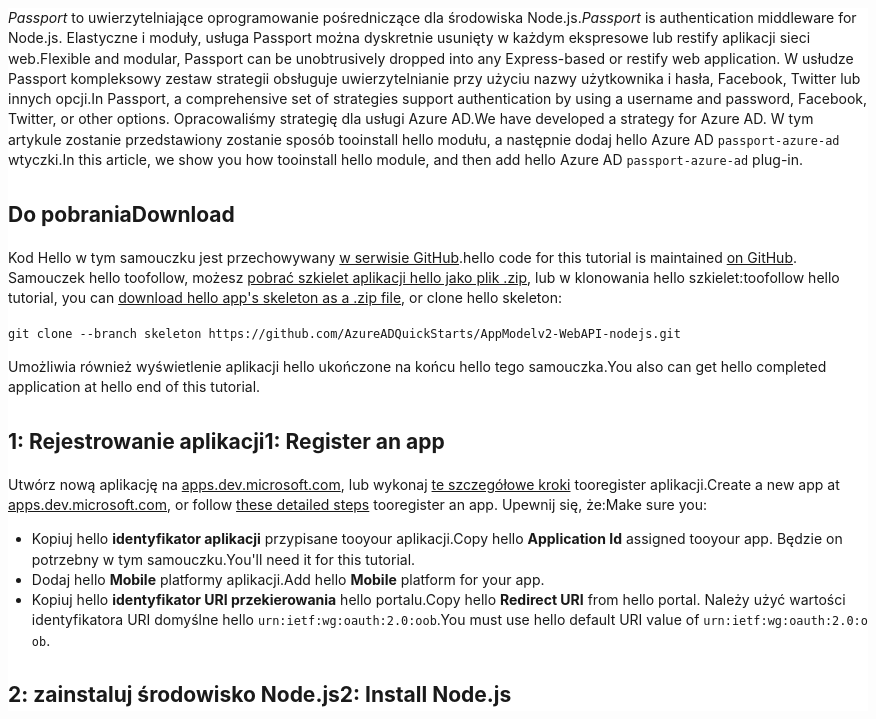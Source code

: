 <span data-ttu-id="b36fa-108">*Passport* to uwierzytelniające oprogramowanie pośredniczące dla środowiska Node.js.</span><span class="sxs-lookup"><span data-stu-id="b36fa-108">*Passport* is authentication middleware for Node.js.</span></span> <span data-ttu-id="b36fa-109">Elastyczne i moduły, usługa Passport można dyskretnie usunięty w każdym ekspresowe lub restify aplikacji sieci web.</span><span class="sxs-lookup"><span data-stu-id="b36fa-109">Flexible and modular, Passport can be unobtrusively dropped into any Express-based or restify web application.</span></span> <span data-ttu-id="b36fa-110">W usłudze Passport kompleksowy zestaw strategii obsługuje uwierzytelnianie przy użyciu nazwy użytkownika i hasła, Facebook, Twitter lub innych opcji.</span><span class="sxs-lookup"><span data-stu-id="b36fa-110">In Passport, a comprehensive set of strategies support authentication by using a username and password, Facebook, Twitter, or other options.</span></span> <span data-ttu-id="b36fa-111">Opracowaliśmy strategię dla usługi Azure AD.</span><span class="sxs-lookup"><span data-stu-id="b36fa-111">We have developed a strategy for Azure AD.</span></span> <span data-ttu-id="b36fa-112">W tym artykule zostanie przedstawiony zostanie sposób tooinstall hello modułu, a następnie dodaj hello Azure AD `passport-azure-ad` wtyczki.</span><span class="sxs-lookup"><span data-stu-id="b36fa-112">In this article, we show you how tooinstall hello module, and then add hello Azure AD `passport-azure-ad` plug-in.</span></span>

## <a name="download"></a><span data-ttu-id="b36fa-113">Do pobrania</span><span class="sxs-lookup"><span data-stu-id="b36fa-113">Download</span></span>
<span data-ttu-id="b36fa-114">Kod Hello w tym samouczku jest przechowywany [w serwisie GitHub](https://github.com/AzureADQuickStarts/AppModelv2-WebAPI-nodejs).</span><span class="sxs-lookup"><span data-stu-id="b36fa-114">hello code for this tutorial is maintained [on GitHub](https://github.com/AzureADQuickStarts/AppModelv2-WebAPI-nodejs).</span></span> <span data-ttu-id="b36fa-115">Samouczek hello toofollow, możesz [pobrać szkielet aplikacji hello jako plik .zip](https://github.com/AzureADQuickStarts/AppModelv2-WebAPI-nodejs/archive/skeleton.zip), lub w klonowania hello szkielet:</span><span class="sxs-lookup"><span data-stu-id="b36fa-115">toofollow hello tutorial, you can [download hello app's skeleton as a .zip file](https://github.com/AzureADQuickStarts/AppModelv2-WebAPI-nodejs/archive/skeleton.zip), or clone hello skeleton:</span></span>

```git clone --branch skeleton https://github.com/AzureADQuickStarts/AppModelv2-WebAPI-nodejs.git```

<span data-ttu-id="b36fa-116">Umożliwia również wyświetlenie aplikacji hello ukończone na końcu hello tego samouczka.</span><span class="sxs-lookup"><span data-stu-id="b36fa-116">You also can get hello completed application at hello end of this tutorial.</span></span>

## <a name="1-register-an-app"></a><span data-ttu-id="b36fa-117">1: Rejestrowanie aplikacji</span><span class="sxs-lookup"><span data-stu-id="b36fa-117">1: Register an app</span></span>
<span data-ttu-id="b36fa-118">Utwórz nową aplikację na [apps.dev.microsoft.com](https://apps.dev.microsoft.com/?referrer=https://azure.microsoft.com/documentation/articles&deeplink=/appList), lub wykonaj [te szczegółowe kroki](active-directory-v2-app-registration.md) tooregister aplikacji.</span><span class="sxs-lookup"><span data-stu-id="b36fa-118">Create a new app at [apps.dev.microsoft.com](https://apps.dev.microsoft.com/?referrer=https://azure.microsoft.com/documentation/articles&deeplink=/appList), or follow [these detailed steps](active-directory-v2-app-registration.md) tooregister an app.</span></span> <span data-ttu-id="b36fa-119">Upewnij się, że:</span><span class="sxs-lookup"><span data-stu-id="b36fa-119">Make sure you:</span></span>

* <span data-ttu-id="b36fa-120">Kopiuj hello **identyfikator aplikacji** przypisane tooyour aplikacji.</span><span class="sxs-lookup"><span data-stu-id="b36fa-120">Copy hello **Application Id** assigned tooyour app.</span></span> <span data-ttu-id="b36fa-121">Będzie on potrzebny w tym samouczku.</span><span class="sxs-lookup"><span data-stu-id="b36fa-121">You'll need it for this tutorial.</span></span>
* <span data-ttu-id="b36fa-122">Dodaj hello **Mobile** platformy aplikacji.</span><span class="sxs-lookup"><span data-stu-id="b36fa-122">Add hello **Mobile** platform for your app.</span></span>
* <span data-ttu-id="b36fa-123">Kopiuj hello **identyfikator URI przekierowania** hello portalu.</span><span class="sxs-lookup"><span data-stu-id="b36fa-123">Copy hello **Redirect URI** from hello portal.</span></span> <span data-ttu-id="b36fa-124">Należy użyć wartości identyfikatora URI domyślne hello `urn:ietf:wg:oauth:2.0:oob`.</span><span class="sxs-lookup"><span data-stu-id="b36fa-124">You must use hello default URI value of `urn:ietf:wg:oauth:2.0:oob`.</span></span>

## <a name="2-install-nodejs"></a><span data-ttu-id="b36fa-125">2: zainstaluj środowisko Node.js</span><span class="sxs-lookup"><span data-stu-id="b36fa-125">2: Install Node.js</span></span>
```